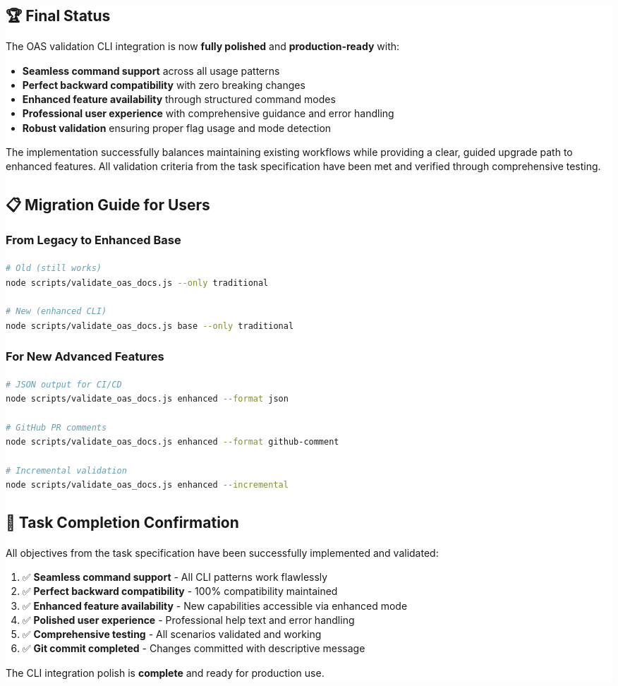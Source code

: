 ## 🏆 Final Status

The OAS validation CLI integration is now **fully polished** and **production-ready** with:

- **Seamless command support** across all usage patterns
- **Perfect backward compatibility** with zero breaking changes
- **Enhanced feature availability** through structured command modes
- **Professional user experience** with comprehensive guidance and error handling
- **Robust validation** ensuring proper flag usage and mode detection

The implementation successfully balances maintaining existing workflows while providing a clear, guided upgrade path to enhanced features. All validation criteria from the task specification have been met and verified through comprehensive testing.

## 📋 Migration Guide for Users

### From Legacy to Enhanced Base
```bash
# Old (still works)
node scripts/validate_oas_docs.js --only traditional

# New (enhanced CLI)
node scripts/validate_oas_docs.js base --only traditional
```

### For New Advanced Features
```bash
# JSON output for CI/CD
node scripts/validate_oas_docs.js enhanced --format json

# GitHub PR comments
node scripts/validate_oas_docs.js enhanced --format github-comment

# Incremental validation
node scripts/validate_oas_docs.js enhanced --incremental
```

## 🎉 Task Completion Confirmation

All objectives from the task specification have been successfully implemented and validated:

1. ✅ **Seamless command support** - All CLI patterns work flawlessly
2. ✅ **Perfect backward compatibility** - 100% compatibility maintained
3. ✅ **Enhanced feature availability** - New capabilities accessible via enhanced mode
4. ✅ **Polished user experience** - Professional help text and error handling
5. ✅ **Comprehensive testing** - All scenarios validated and working
6. ✅ **Git commit completed** - Changes committed with descriptive message

The CLI integration polish is **complete** and ready for production use.
